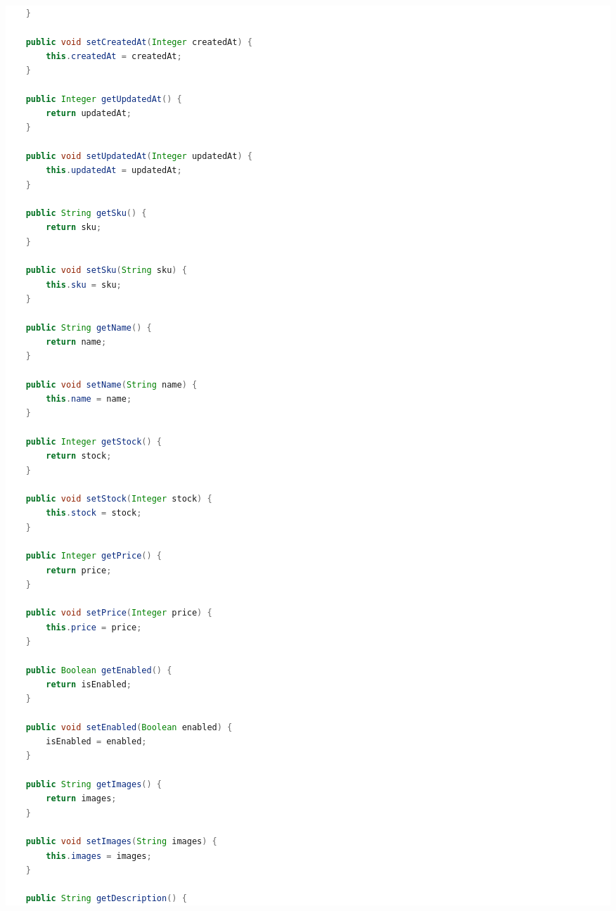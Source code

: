```java
    }

    public void setCreatedAt(Integer createdAt) {
        this.createdAt = createdAt;
    }

    public Integer getUpdatedAt() {
        return updatedAt;
    }

    public void setUpdatedAt(Integer updatedAt) {
        this.updatedAt = updatedAt;
    }

    public String getSku() {
        return sku;
    }

    public void setSku(String sku) {
        this.sku = sku;
    }

    public String getName() {
        return name;
    }

    public void setName(String name) {
        this.name = name;
    }

    public Integer getStock() {
        return stock;
    }

    public void setStock(Integer stock) {
        this.stock = stock;
    }

    public Integer getPrice() {
        return price;
    }

    public void setPrice(Integer price) {
        this.price = price;
    }

    public Boolean getEnabled() {
        return isEnabled;
    }

    public void setEnabled(Boolean enabled) {
        isEnabled = enabled;
    }

    public String getImages() {
        return images;
    }

    public void setImages(String images) {
        this.images = images;
    }

    public String getDescription() {
```